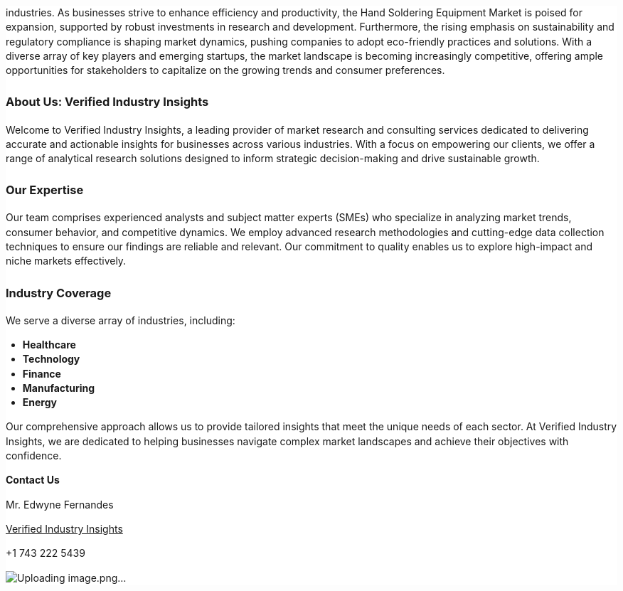 industries. As businesses strive to enhance efficiency and productivity, the Hand Soldering Equipment Market is poised for expansion, supported by robust investments in research and development. Furthermore, the rising emphasis on sustainability and regulatory compliance is shaping market dynamics, pushing companies to adopt eco-friendly practices and solutions. With a diverse array of key players and emerging startups, the market landscape is becoming increasingly competitive, offering ample opportunities for stakeholders to capitalize on the growing trends and consumer preferences.</p><h3>About Us: Verified Industry Insights</h3><p>Welcome to Verified Industry Insights, a leading provider of market research and consulting services dedicated to delivering accurate and actionable insights for businesses across various industries. With a focus on empowering our clients, we offer a range of analytical research solutions designed to inform strategic decision-making and drive sustainable growth.</p><h3>Our Expertise</h3><p>Our team comprises experienced analysts and subject matter experts (SMEs) who specialize in analyzing market trends, consumer behavior, and competitive dynamics. We employ advanced research methodologies and cutting-edge data collection techniques to ensure our findings are reliable and relevant. Our commitment to quality enables us to explore high-impact and niche markets effectively.</p><h3>Industry Coverage</h3><p>We serve a diverse array of industries, including:</p><ul><li><strong>Healthcare</strong></li><li><strong>Technology</strong></li><li><strong>Finance</strong></li><li><strong>Manufacturing</strong></li><li><strong>Energy</strong></li></ul><p>Our comprehensive approach allows us to provide tailored insights that meet the unique needs of each sector. At Verified Industry Insights, we are dedicated to helping businesses navigate complex market landscapes and achieve their objectives with confidence.</p><p><strong>Contact Us</strong></p><p>Mr. Edwyne Fernandes</p><p><a href="https://www.verifiedindustryinsights.com/">Verified Industry Insights</a></p><p>+1 743 222 5439</p>
![Uploading image.png…]()
